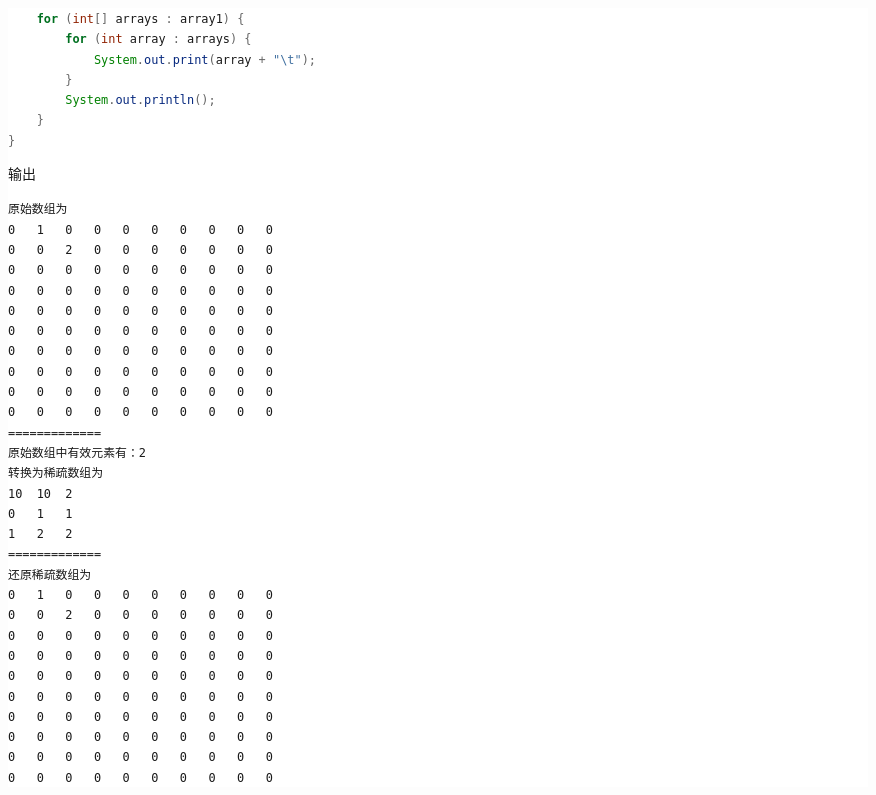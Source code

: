 ```java
    for (int[] arrays : array1) {
        for (int array : arrays) {
            System.out.print(array + "\t");
        }
        System.out.println();
    }
}
```

输出

```
原始数组为
0	1	0	0	0	0	0	0	0	0	
0	0	2	0	0	0	0	0	0	0	
0	0	0	0	0	0	0	0	0	0	
0	0	0	0	0	0	0	0	0	0	
0	0	0	0	0	0	0	0	0	0	
0	0	0	0	0	0	0	0	0	0	
0	0	0	0	0	0	0	0	0	0	
0	0	0	0	0	0	0	0	0	0	
0	0	0	0	0	0	0	0	0	0	
0	0	0	0	0	0	0	0	0	0	
=============
原始数组中有效元素有：2
转换为稀疏数组为
10	10	2	
0	1	1	
1	2	2	
=============
还原稀疏数组为
0	1	0	0	0	0	0	0	0	0	
0	0	2	0	0	0	0	0	0	0	
0	0	0	0	0	0	0	0	0	0	
0	0	0	0	0	0	0	0	0	0	
0	0	0	0	0	0	0	0	0	0	
0	0	0	0	0	0	0	0	0	0	
0	0	0	0	0	0	0	0	0	0	
0	0	0	0	0	0	0	0	0	0	
0	0	0	0	0	0	0	0	0	0	
0	0	0	0	0	0	0	0	0	0	

```

